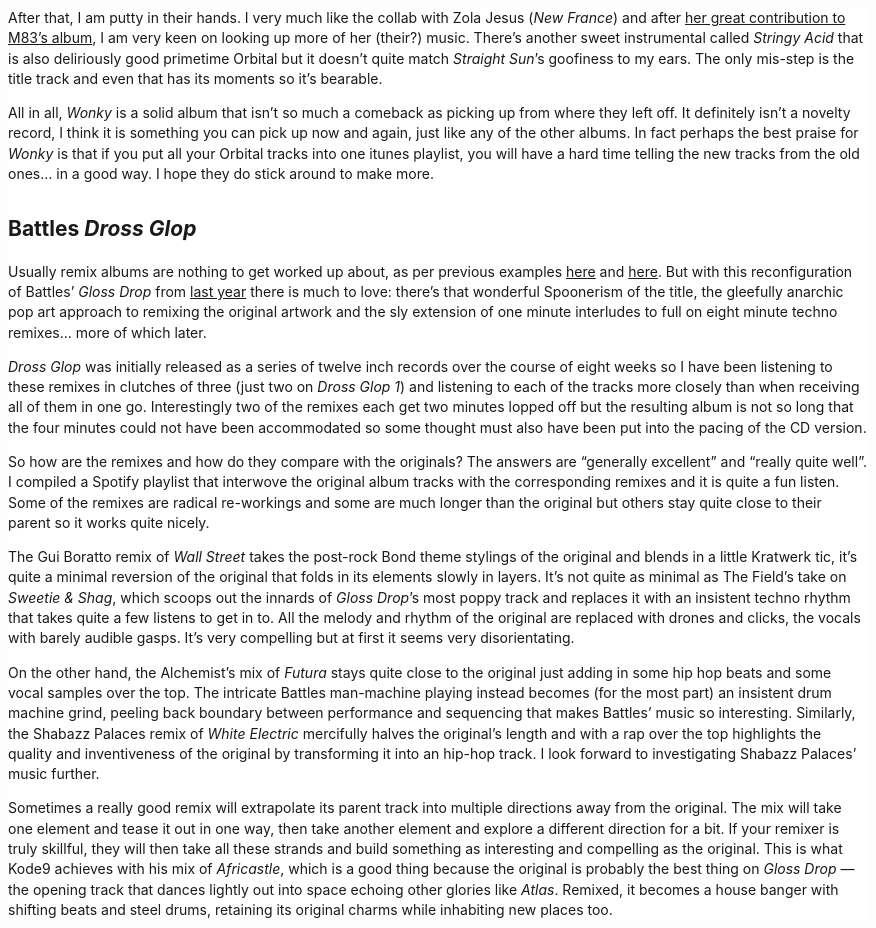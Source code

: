 After that, I am putty in their hands. I very much like the collab with Zola Jesus (_New France_) and after [her great contribution to M83’s album](album-digest-october-2011), I am very keen on looking up more of her (their?) music. There’s another sweet instrumental called _Stringy Acid_ that is also deliriously good primetime Orbital but it doesn’t quite match _Straight Sun_’s goofiness to my ears. The only mis-step is the title track and even that has its moments so it’s bearable.

All in all, _Wonky_ is a solid album that isn’t so much a comeback as picking up from where they left off. It definitely isn’t a novelty record, I think it is something you can pick up now and again, just like any of the other albums. In fact perhaps the best praise for _Wonky_ is that if you put all your Orbital tracks into one itunes playlist, you will have a hard time telling the new tracks from the old ones… in a good way. I hope they do stick around to make more.

## Battles _Dross Glop_

Usually remix albums are nothing to get worked up about, as per previous examples [here](album-digest-june-2011) and [here](album-digest-october-2011). But with this reconfiguration of Battles’ _Gloss Drop_ from [last year](album-digest-june-2011) there is much to love: there’s that wonderful Spoonerism of the title, the gleefully anarchic pop art approach to remixing the original artwork and the sly extension of one minute interludes to full on eight minute techno remixes… more of which later.

_Dross Glop_ was initially released as a series of twelve inch records over the course of eight weeks so I have been listening to these remixes in clutches of three (just two on _Dross Glop 1_) and listening to each of the tracks more closely than when receiving all of them in one go. Interestingly two of the remixes each get two minutes lopped off but the resulting album is not so long that the four minutes could not have been accommodated so some thought must also have been put into the pacing of the CD version.

So how are the remixes and how do they compare with the originals? The answers are “generally excellent” and “really quite well”. I compiled a Spotify playlist that interwove the original album tracks with the corresponding remixes and it is quite a fun listen. Some of the remixes are radical re-workings and some are much longer than the original but others stay quite close to their parent so it works quite nicely.

The Gui Boratto remix of _Wall Street_ takes the post-rock Bond theme stylings of the original and blends in a little Kratwerk tic, it’s quite a minimal reversion of the original that folds in its elements slowly in layers. It’s not quite as minimal as The Field’s take on _Sweetie & Shag_, which scoops out the innards of _Gloss Drop_’s most poppy track and replaces it with an insistent techno rhythm that takes quite a few listens to get in to. All the melody and rhythm of the original are replaced with drones and clicks, the vocals with barely audible gasps. It’s very compelling but at first it seems very disorientating.

On the other hand, the Alchemist’s mix of _Futura_ stays quite close to the original just adding in some hip hop beats and some vocal samples over the top. The intricate Battles man-machine playing instead becomes (for the most part) an insistent drum machine grind, peeling back boundary between performance and sequencing that makes Battles’ music so interesting. Similarly, the Shabazz Palaces remix of _White Electric_ mercifully halves the original’s length and with a rap over the top highlights the quality and inventiveness of the original by transforming it into an hip-hop track. I look forward to investigating Shabazz Palaces’ music further.

Sometimes a really good remix will extrapolate its parent track into multiple directions away from the original. The mix will take one element and tease it out in one way, then take another element and explore a different direction for a bit. If your remixer is truly skillful, they will then take all these strands and build something as interesting and compelling as the original. This is what Kode9 achieves with his mix of _Africastle_, which is a good thing because the original is probably the best thing on _Gloss Drop_ — the opening track that dances lightly out into space echoing other glories like _Atlas_. Remixed, it becomes a house banger with shifting beats and steel drums, retaining its original charms while inhabiting new places too.
